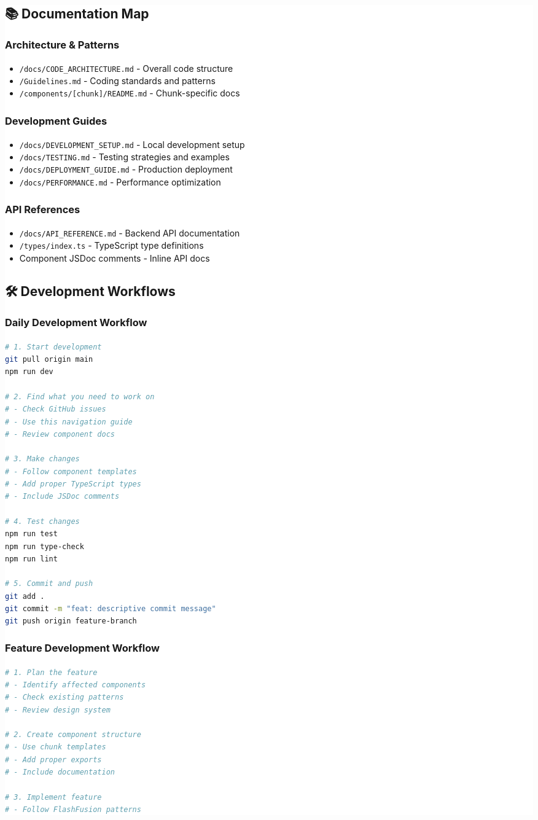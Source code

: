 ## 📚 **Documentation Map**

### **Architecture & Patterns**
- `/docs/CODE_ARCHITECTURE.md` - Overall code structure
- `/Guidelines.md` - Coding standards and patterns
- `/components/[chunk]/README.md` - Chunk-specific docs

### **Development Guides**
- `/docs/DEVELOPMENT_SETUP.md` - Local development setup
- `/docs/TESTING.md` - Testing strategies and examples
- `/docs/DEPLOYMENT_GUIDE.md` - Production deployment
- `/docs/PERFORMANCE.md` - Performance optimization

### **API References**
- `/docs/API_REFERENCE.md` - Backend API documentation
- `/types/index.ts` - TypeScript type definitions
- Component JSDoc comments - Inline API docs

## 🛠️ **Development Workflows**

### **Daily Development Workflow**
```bash
# 1. Start development
git pull origin main
npm run dev

# 2. Find what you need to work on
# - Check GitHub issues
# - Use this navigation guide
# - Review component docs

# 3. Make changes
# - Follow component templates
# - Add proper TypeScript types
# - Include JSDoc comments

# 4. Test changes
npm run test
npm run type-check
npm run lint

# 5. Commit and push
git add .
git commit -m "feat: descriptive commit message"
git push origin feature-branch
```

### **Feature Development Workflow**
```bash
# 1. Plan the feature
# - Identify affected components
# - Check existing patterns
# - Review design system

# 2. Create component structure
# - Use chunk templates
# - Add proper exports
# - Include documentation

# 3. Implement feature
# - Follow FlashFusion patterns
```